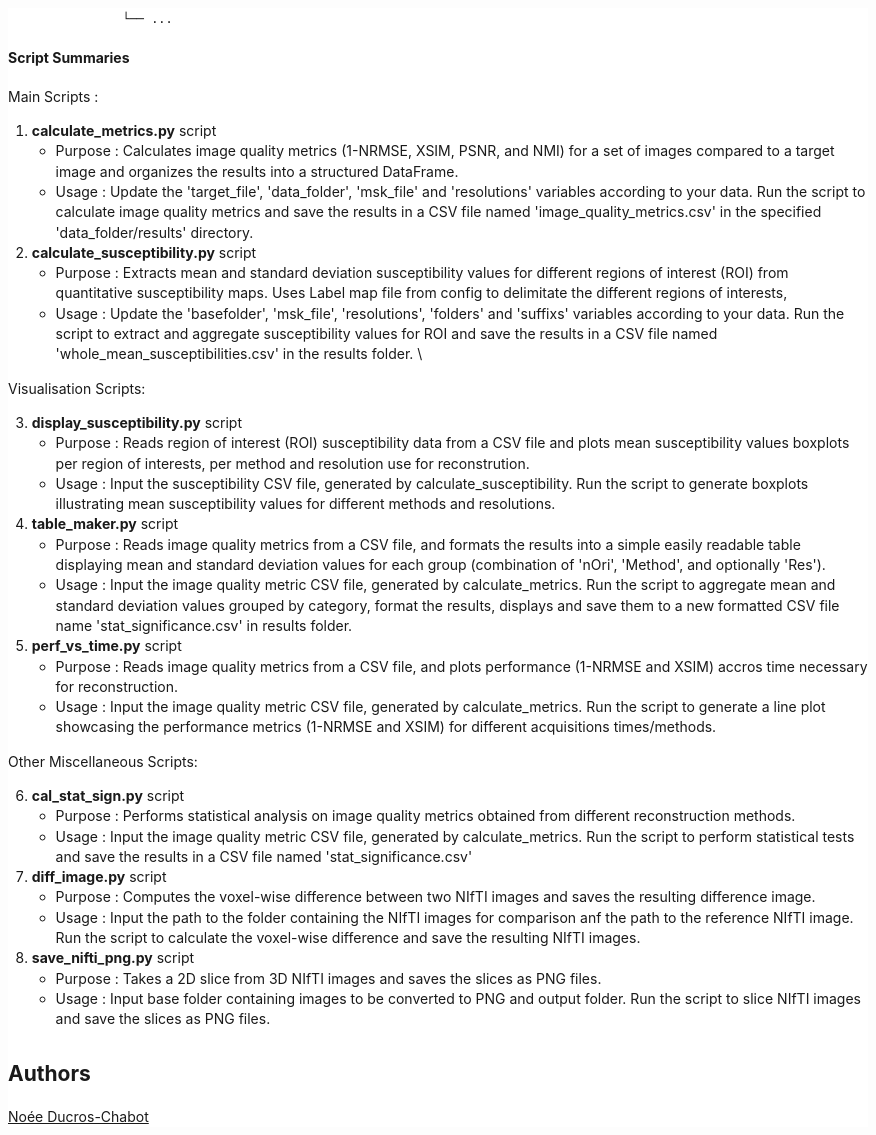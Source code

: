 ```
                └── ...
```
#### Script Summaries
Main Scripts :
1. **calculate_metrics.py** script
    - Purpose : Calculates image quality metrics (1-NRMSE, XSIM, PSNR, and NMI)
for a set of images compared to a target image and organizes the results into a structured DataFrame.
    - Usage : Update the 'target_file', 'data_folder', 'msk_file' and 'resolutions' variables according to your data. Run the script to calculate image quality metrics and save the results in a CSV file named 'image_quality_metrics.csv' in the specified 'data_folder/results' directory. 
2. **calculate_susceptibility.py** script
    - Purpose : Extracts mean and standard deviation susceptibility values for different regions of interest (ROI) from quantitative susceptibility maps. Uses Label map file from config to delimitate the different regions of interests,
    - Usage : Update the 'basefolder', 'msk_file', 'resolutions', 'folders' and 'suffixs' variables according to your data. Run the script to extract and aggregate susceptibility values for ROI and save the results in a CSV file named 'whole_mean_susceptibilities.csv' in the results folder. \

Visualisation Scripts:

3. **display_susceptibility.py** script
    - Purpose : Reads region of interest (ROI) susceptibility data from a CSV file and plots mean susceptibility values boxplots per region of interests, per method and resolution use for reconstrution. 
    - Usage : Input the susceptibility CSV file, generated by calculate_susceptibility. Run the script to generate boxplots illustrating mean susceptibility values for different methods and resolutions.
4. **table_maker.py** script
    - Purpose : Reads image quality metrics from a CSV file, and formats the results into a simple easily readable table displaying mean and standard deviation values for each group (combination of 'nOri', 'Method', and optionally 'Res'). 
    - Usage : Input the image quality metric CSV file, generated by calculate_metrics. Run the script to aggregate mean and standard deviation values grouped by category, format the results, displays and save them to a new formatted CSV file name 'stat_significance.csv' in results folder.
5. **perf_vs_time.py** script
    - Purpose : Reads image quality metrics from a CSV file, and plots performance (1-NRMSE and XSIM) accros time necessary for reconstruction. 
    - Usage : Input the image quality metric CSV file, generated by calculate_metrics.  Run the script to generate a line plot showcasing the performance metrics (1-NRMSE and XSIM) for different acquisitions times/methods.

Other Miscellaneous Scripts:

6. **cal_stat_sign.py** script
    - Purpose : Performs statistical analysis on image quality metrics obtained from different reconstruction methods.
    - Usage : Input the image quality metric CSV file, generated by calculate_metrics. Run the script to perform statistical tests and save the results in a CSV file named 'stat_significance.csv'
7. **diff_image.py** script
    - Purpose : Computes the voxel-wise difference between two NIfTI images and saves the resulting difference image.
    - Usage : Input the path to the folder containing the NIfTI images for comparison anf the path to the reference NIfTI image. Run the script to calculate the voxel-wise difference and save the resulting NIfTI images.
8. **save_nifti_png.py** script
    - Purpose : Takes a 2D slice from 3D NIfTI images and saves the slices as PNG files.
    - Usage : Input base folder containing images to be converted to PNG and output folder. Run the script to slice NIfTI images and save the slices as PNG files.

## Authors

[Noée Ducros-Chabot](https://github.com/noeedc)

